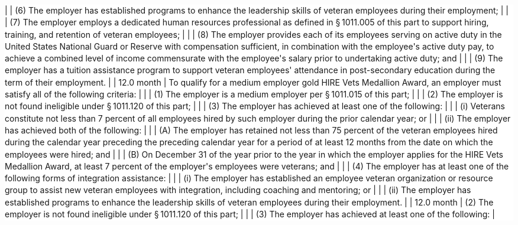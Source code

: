 |            |             (6) The employer has established programs to enhance the leadership skills of veteran employees during their employment;                                                                                                                                                                                                    |
|            |             (7) The employer employs a dedicated human resources professional as defined in &#167;&#8201;1011.005 of this part to support hiring, training, and retention of veteran employees;                                                                                                                                         |
|            |             (8) The employer provides each of its employees serving on active duty in the United States National Guard or Reserve with compensation sufficient, in combination with the employee's active duty pay, to achieve a combined level of income commensurate with the employee's salary prior to undertaking active duty; and |
|            |             (9) The employer has a tuition assistance program to support veteran employees' attendance in post-secondary education during the term of their employment.                                                                                                                                                                 |
| 12.0 month | To qualify for a medium employer gold HIRE Vets Medallion Award, an employer must satisfy all of the following criteria:                                                                                                                                                                                                                |
|            |             (1) The employer is a medium employer per &#167;&#8201;1011.015 of this part;                                                                                                                                                                                                                                               |
|            |             (2) The employer is not found ineligible under &#167;&#8201;1011.120 of this part;                                                                                                                                                                                                                                          |
|            |             (3) The employer has achieved at least one of the following:                                                                                                                                                                                                                                                                |
|            |             (i) Veterans constitute not less than 7 percent of all employees hired by such employer during the prior calendar year; or                                                                                                                                                                                                  |
|            |             (ii) The employer has achieved both of the following:                                                                                                                                                                                                                                                                       |
|            |             (A) The employer has retained not less than 75 percent of the veteran employees hired during the calendar year preceding the preceding calendar year for a period of at least 12 months from the date on which the employees were hired; and                                                                                |
|            |             (B) On December 31 of the year prior to the year in which the employer applies for the HIRE Vets Medallion Award, at least 7 percent of the employer's employees were veterans; and                                                                                                                                         |
|            |             (4) The employer has at least one of the following forms of integration assistance:                                                                                                                                                                                                                                         |
|            |             (i) The employer has established an employee veteran organization or resource group to assist new veteran employees with integration, including coaching and mentoring; or                                                                                                                                                  |
|            |             (ii) The employer has established programs to enhance the leadership skills of veteran employees during their employment.                                                                                                                                                                                                   |
| 12.0 month | (2) The employer is not found ineligible under &#167;&#8201;1011.120 of this part;                                                                                                                                                                                                                                                      |
|            |             (3) The employer has achieved at least one of the following:                                                                                                                                                                                                                                                                |